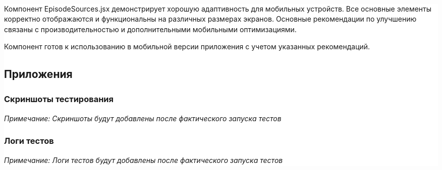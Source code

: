 Компонент EpisodeSources.jsx демонстрирует хорошую адаптивность для мобильных устройств. Все основные элементы корректно отображаются и функциональны на различных размерах экранов. Основные рекомендации по улучшению связаны с производительностью и дополнительными мобильными оптимизациями.

Компонент готов к использованию в мобильной версии приложения с учетом указанных рекомендаций.

## Приложения

### Скриншоты тестирования

*Примечание: Скриншоты будут добавлены после фактического запуска тестов*

### Логи тестов

*Примечание: Логи тестов будут добавлены после фактического запуска тестов*